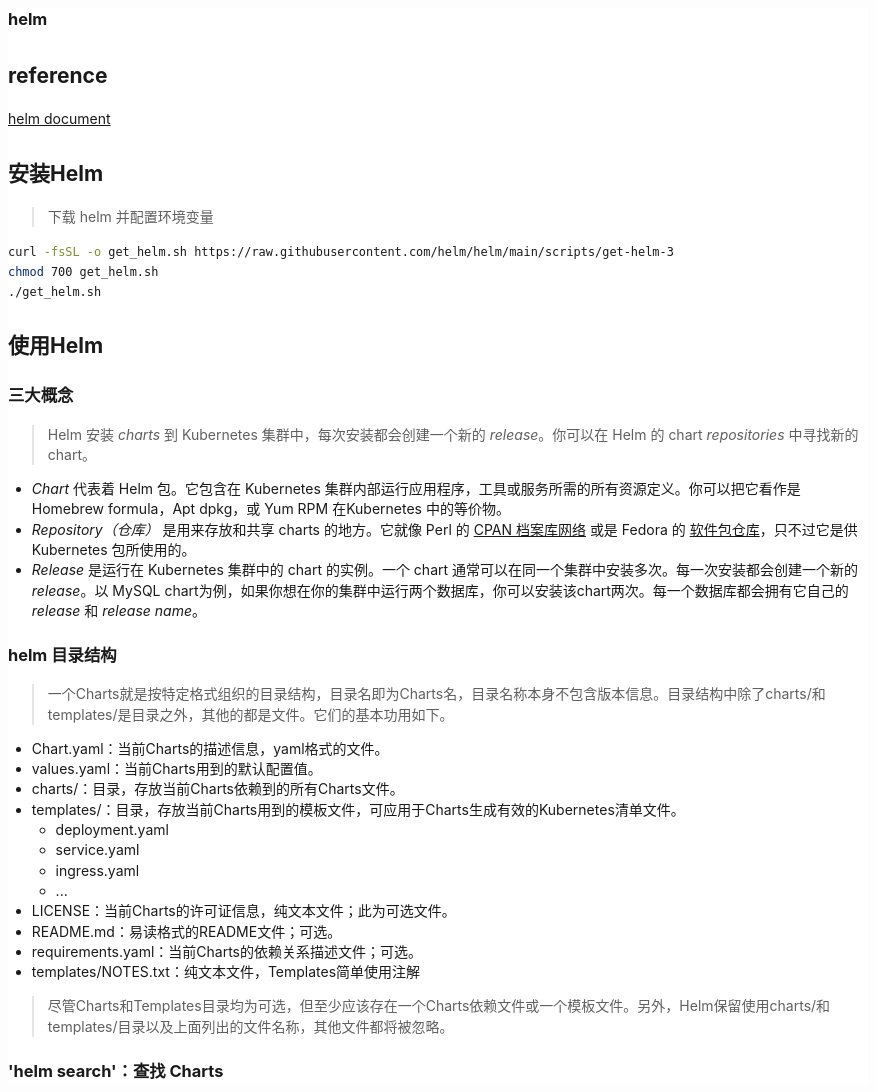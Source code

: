 ### helm

## reference

[helm document](https://helm.sh/zh/docs/)

## 安装Helm

> 下载 helm 并配置环境变量

```bash
curl -fsSL -o get_helm.sh https://raw.githubusercontent.com/helm/helm/main/scripts/get-helm-3
chmod 700 get_helm.sh
./get_helm.sh
```

## 使用Helm

### 三大概念

>Helm 安装 *charts* 到 Kubernetes 集群中，每次安装都会创建一个新的 *release*。你可以在 Helm 的 chart *repositories* 中寻找新的 chart。

- *Chart* 代表着 Helm 包。它包含在 Kubernetes 集群内部运行应用程序，工具或服务所需的所有资源定义。你可以把它看作是 Homebrew formula，Apt dpkg，或 Yum RPM 在Kubernetes 中的等价物。
- *Repository（仓库）* 是用来存放和共享 charts 的地方。它就像 Perl 的 [CPAN 档案库网络](https://www.cpan.org/) 或是 Fedora 的 [软件包仓库](https://src.fedoraproject.org/)，只不过它是供 Kubernetes 包所使用的。
- *Release* 是运行在 Kubernetes 集群中的 chart 的实例。一个 chart 通常可以在同一个集群中安装多次。每一次安装都会创建一个新的 *release*。以 MySQL chart为例，如果你想在你的集群中运行两个数据库，你可以安装该chart两次。每一个数据库都会拥有它自己的 *release* 和 *release name*。

### helm 目录结构

>一个Charts就是按特定格式组织的目录结构，目录名即为Charts名，目录名称本身不包含版本信息。目录结构中除了charts/和templates/是目录之外，其他的都是文件。它们的基本功用如下。

- Chart.yaml：当前Charts的描述信息，yaml格式的文件。
- values.yaml：当前Charts用到的默认配置值。
- charts/：目录，存放当前Charts依赖到的所有Charts文件。
- templates/：目录，存放当前Charts用到的模板文件，可应用于Charts生成有效的Kubernetes清单文件。
  - deployment.yaml
  - service.yaml
  - ingress.yaml
  - ...
- LICENSE：当前Charts的许可证信息，纯文本文件；此为可选文件。
- README.md：易读格式的README文件；可选。
- requirements.yaml：当前Charts的依赖关系描述文件；可选。
- templates/NOTES.txt：纯文本文件，Templates简单使用注解

> 尽管Charts和Templates目录均为可选，但至少应该存在一个Charts依赖文件或一个模板文件。另外，Helm保留使用charts/和templates/目录以及上面列出的文件名称，其他文件都将被忽略。

### 'helm search'：查找 Charts
